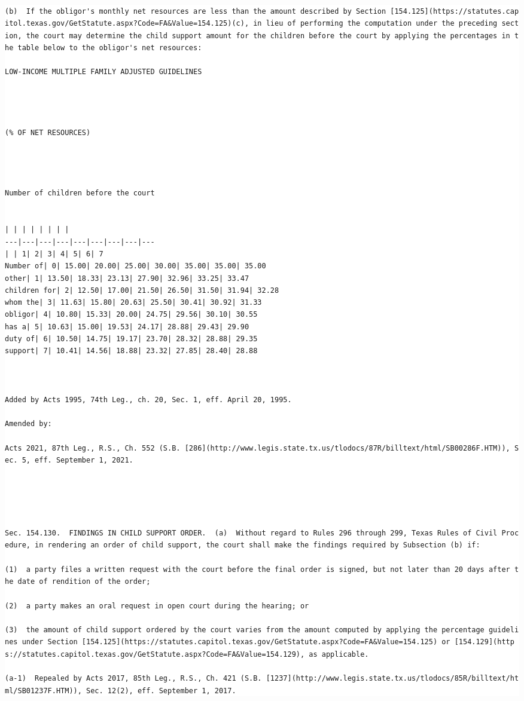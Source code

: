     
    
    (b)  If the obligor's monthly net resources are less than the amount described by Section [154.125](https://statutes.capitol.texas.gov/GetStatute.aspx?Code=FA&Value=154.125)(c), in lieu of performing the computation under the preceding section, the court may determine the child support amount for the children before the court by applying the percentages in the table below to the obligor's net resources:
    
    LOW-INCOME MULTIPLE FAMILY ADJUSTED GUIDELINES
    
      
    
    
    (% OF NET RESOURCES)
    
      
    
    
    Number of children before the court
    
      
    | | | | | | | |   
    ---|---|---|---|---|---|---|---|---  
    | | 1| 2| 3| 4| 5| 6| 7  
    Number of| 0| 15.00| 20.00| 25.00| 30.00| 35.00| 35.00| 35.00  
    other| 1| 13.50| 18.33| 23.13| 27.90| 32.96| 33.25| 33.47  
    children for| 2| 12.50| 17.00| 21.50| 26.50| 31.50| 31.94| 32.28  
    whom the| 3| 11.63| 15.80| 20.63| 25.50| 30.41| 30.92| 31.33  
    obligor| 4| 10.80| 15.33| 20.00| 24.75| 29.56| 30.10| 30.55  
    has a| 5| 10.63| 15.00| 19.53| 24.17| 28.88| 29.43| 29.90  
    duty of| 6| 10.50| 14.75| 19.17| 23.70| 28.32| 28.88| 29.35  
    support| 7| 10.41| 14.56| 18.88| 23.32| 27.85| 28.40| 28.88  
    
    
    
    Added by Acts 1995, 74th Leg., ch. 20, Sec. 1, eff. April 20, 1995.
    
    Amended by: 
    
    Acts 2021, 87th Leg., R.S., Ch. 552 (S.B. [286](http://www.legis.state.tx.us/tlodocs/87R/billtext/html/SB00286F.HTM)), Sec. 5, eff. September 1, 2021.
    
    
    
    
    
    Sec. 154.130.  FINDINGS IN CHILD SUPPORT ORDER.  (a)  Without regard to Rules 296 through 299, Texas Rules of Civil Procedure, in rendering an order of child support, the court shall make the findings required by Subsection (b) if:
    
    (1)  a party files a written request with the court before the final order is signed, but not later than 20 days after the date of rendition of the order;
    
    (2)  a party makes an oral request in open court during the hearing; or
    
    (3)  the amount of child support ordered by the court varies from the amount computed by applying the percentage guidelines under Section [154.125](https://statutes.capitol.texas.gov/GetStatute.aspx?Code=FA&Value=154.125) or [154.129](https://statutes.capitol.texas.gov/GetStatute.aspx?Code=FA&Value=154.129), as applicable.
    
    (a-1)  Repealed by Acts 2017, 85th Leg., R.S., Ch. 421 (S.B. [1237](http://www.legis.state.tx.us/tlodocs/85R/billtext/html/SB01237F.HTM)), Sec. 12(2), eff. September 1, 2017.
    